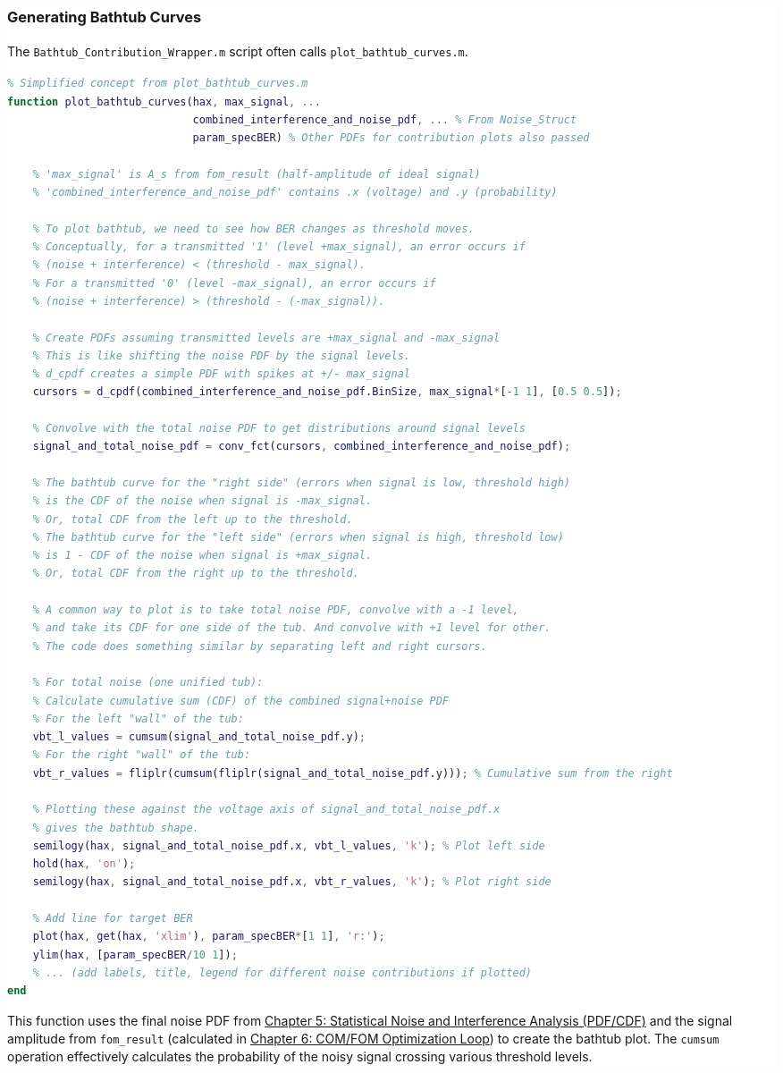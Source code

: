 ### Generating Bathtub Curves

The `Bathtub_Contribution_Wrapper.m` script often calls `plot_bathtub_curves.m`.

```matlab
% Simplified concept from plot_bathtub_curves.m
function plot_bathtub_curves(hax, max_signal, ...
                             combined_interference_and_noise_pdf, ... % From Noise_Struct
                             param_specBER) % Other PDFs for contribution plots also passed

    % 'max_signal' is A_s from fom_result (half-amplitude of ideal signal)
    % 'combined_interference_and_noise_pdf' contains .x (voltage) and .y (probability)

    % To plot bathtub, we need to see how BER changes as threshold moves.
    % Conceptually, for a transmitted '1' (level +max_signal), an error occurs if
    % (noise + interference) < (threshold - max_signal).
    % For a transmitted '0' (level -max_signal), an error occurs if
    % (noise + interference) > (threshold - (-max_signal)).

    % Create PDFs assuming transmitted levels are +max_signal and -max_signal
    % This is like shifting the noise PDF by the signal levels.
    % d_cpdf creates a simple PDF with spikes at +/- max_signal
    cursors = d_cpdf(combined_interference_and_noise_pdf.BinSize, max_signal*[-1 1], [0.5 0.5]);
    
    % Convolve with the total noise PDF to get distributions around signal levels
    signal_and_total_noise_pdf = conv_fct(cursors, combined_interference_and_noise_pdf);

    % The bathtub curve for the "right side" (errors when signal is low, threshold high)
    % is the CDF of the noise when signal is -max_signal.
    % Or, total CDF from the left up to the threshold.
    % The bathtub curve for the "left side" (errors when signal is high, threshold low)
    % is 1 - CDF of the noise when signal is +max_signal.
    % Or, total CDF from the right up to the threshold.

    % A common way to plot is to take total noise PDF, convolve with a -1 level,
    % and take its CDF for one side of the tub. And convolve with +1 level for other.
    % The code does something similar by separating left and right cursors.
    
    % For total noise (one unified tub):
    % Calculate cumulative sum (CDF) of the combined signal+noise PDF
    % For the left "wall" of the tub:
    vbt_l_values = cumsum(signal_and_total_noise_pdf.y);
    % For the right "wall" of the tub:
    vbt_r_values = fliplr(cumsum(fliplr(signal_and_total_noise_pdf.y))); % Cumulative sum from the right

    % Plotting these against the voltage axis of signal_and_total_noise_pdf.x
    % gives the bathtub shape.
    semilogy(hax, signal_and_total_noise_pdf.x, vbt_l_values, 'k'); % Plot left side
    hold(hax, 'on');
    semilogy(hax, signal_and_total_noise_pdf.x, vbt_r_values, 'k'); % Plot right side

    % Add line for target BER
    plot(hax, get(hax, 'xlim'), param_specBER*[1 1], 'r:');
    ylim(hax, [param_specBER/10 1]);
    % ... (add labels, title, legend for different noise contributions if plotted)
end
```
This function uses the final noise PDF from [Chapter 5: Statistical Noise and Interference Analysis (PDF/CDF)](05_statistical_noise_and_interference_analysis__pdf_cdf__.md) and the signal amplitude from `fom_result` (calculated in [Chapter 6: COM/FOM Optimization Loop](06_com_fom_optimization_loop_.md)) to create the bathtub plot. The `cumsum` operation effectively calculates the probability of the noisy signal crossing various threshold levels.
